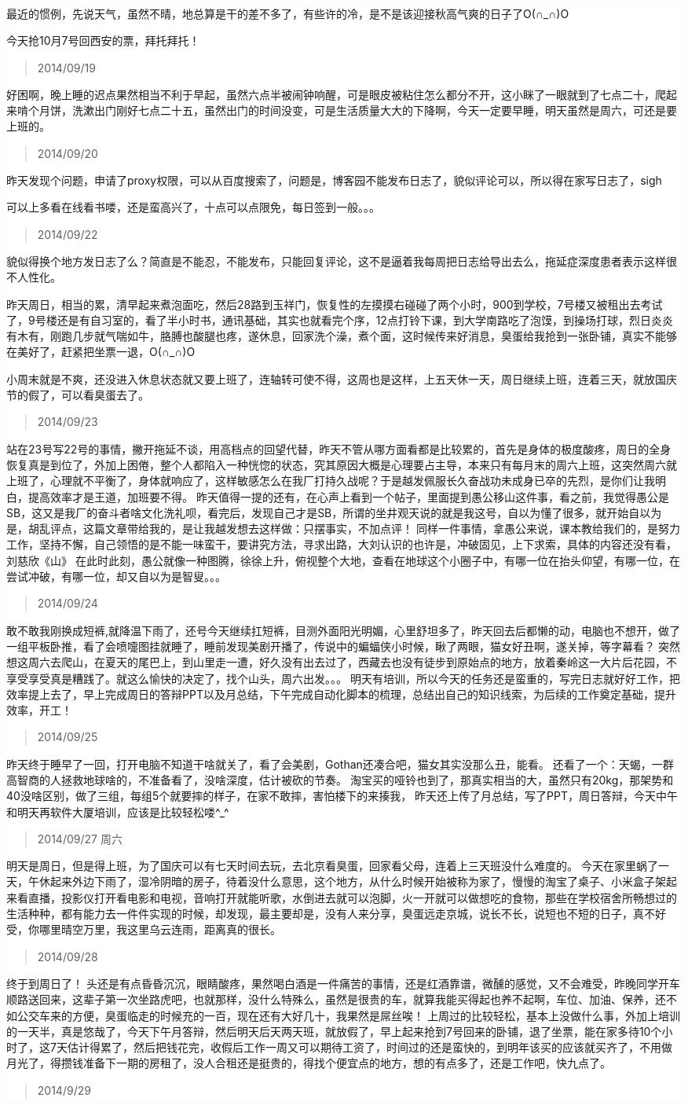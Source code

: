 最近的惯例，先说天气，虽然不晴，地总算是干的差不多了，有些许的冷，是不是该迎接秋高气爽的日子了O(∩_∩)O

今天抢10月7号回西安的票，拜托拜托！
>2014/09/19

好困啊，晚上睡的迟点果然相当不利于早起，虽然六点半被闹钟响醒，可是眼皮被粘住怎么都分不开，这小眯了一眼就到了七点二十，爬起来啃个月饼，洗漱出门刚好七点二十五，虽然出门的时间没变，可是生活质量大大的下降啊，今天一定要早睡，明天虽然是周六，可还是要上班的。

>2014/09/20

昨天发现个问题，申请了proxy权限，可以从百度搜索了，问题是，博客园不能发布日志了，貌似评论可以，所以得在家写日志了，sigh

可以上多看在线看书喽，还是蛮高兴了，十点可以点限免，每日签到一般。。。

>2014/09/22

貌似得换个地方发日志了么？简直是不能忍，不能发布，只能回复评论，这不是逼着我每周把日志给导出去么，拖延症深度患者表示这样很不人性化。

昨天周日，相当的累，清早起来煮泡面吃，然后28路到玉祥门，恢复性的左摸摸右碰碰了两个小时，900到学校，7号楼又被租出去考试了，9号楼还是有自习室的，看了半小时书，通讯基础，其实也就看完个序，12点打铃下课，到大学南路吃了泡馍，到操场打球，烈日炎炎有木有，刚跑几步就气喘如牛，胳膊也酸腿也疼，遂休息，回家洗个澡，煮个面，这时候传来好消息，臭蛋给我抢到一张卧铺，真实不能够在美好了，赶紧把坐票一退，O(∩_∩)O

小周末就是不爽，还没进入休息状态就又要上班了，连轴转可使不得，这周也是这样，上五天休一天，周日继续上班，连着三天，就放国庆节的假了，可以看臭蛋去了。

>2014/09/23

站在23号写22号的事情，撇开拖延不谈，用高档点的回望代替，昨天不管从哪方面看都是比较累的，首先是身体的极度酸疼，周日的全身恢复真是到位了，外加上困倦，整个人都陷入一种恍惚的状态，究其原因大概是心理要占主导，本来只有每月末的周六上班，这突然周六就上班了，心理就不平衡了，身体就响应了，这样敏感怎么在我厂打持久战呢？于是越发佩服长久奋战功未成身已卒的先烈，是你们让我明白，提高效率才是王道，加班要不得。
昨天值得一提的还有，在心声上看到一个帖子，里面提到愚公移山这件事，看之前，我觉得愚公是SB，这又是我厂的奋斗者啥文化洗礼呗，看完后，发现自己才是SB，所谓的坐井观天说的就是我这号，自以为懂了很多，就开始自以为是，胡乱评点，这篇文章带给我的，是让我越发想去这样做：只摆事实，不加点评！
同样一件事情，拿愚公来说，课本教给我们的，是努力工作，坚持不懈，自己领悟的是不能一味蛮干，要讲究方法，寻求出路，大刘认识的也许是，冲破固见，上下求索，具体的内容还没有看，刘慈欣《山》
在此时此刻，愚公就像一种图腾，徐徐上升，俯视整个大地，查看在地球这个小圈子中，有哪一位在抬头仰望，有哪一位，在尝试冲破，有哪一位，却又自以为是智叟。。。

>2014/09/24

敢不敢我刚换成短裤,就降温下雨了，还号今天继续扛短裤，目测外面阳光明媚，心里舒坦多了，昨天回去后都懒的动，电脑也不想开，做了一组平板卧推，看了会喷嚏图挂就睡了，睡前发现美剧开播了，传说中的蝙蝠侠小时候，瞅了两眼，猫女好丑啊，遂关掉，等字幕看？
突然想这周六去爬山，在夏天的尾巴上，到山里走一遭，好久没有出去过了，西藏去也没有徒步到原始点的地方，放着秦岭这一大片后花园，不享受享受真是糟践了。就这么愉快的决定了，找个山头，周六出发。。。
明天有培训，所以今天的任务还是蛮重的，写完日志就好好工作，把效率提上去了，早上完成周日的答辩PPT以及月总结，下午完成自动化脚本的梳理，总结出自己的知识线索，为后续的工作奠定基础，提升效率，开工！


>2014/09/25

昨天终于睡早了一回，打开电脑不知道干啥就关了，看了会美剧，Gothan还凑合吧，猫女其实没那么丑，能看。
还看了一个：天蝎，一群高智商的人拯救地球啥的，不准备看了，没啥深度，估计被砍的节奏。
淘宝买的哑铃也到了，那真实相当的大，虽然只有20kg，那架势和40没啥区别，做了三组，每组5个就要摔的样子，在家不敢摔，害怕楼下的来揍我，
昨天还上传了月总结，写了PPT，周日答辩，今天中午和明天再软件大厦培训，应该是比较轻松喽^_^

>2014/09/27 周六

明天是周日，但是得上班，为了国庆可以有七天时间去玩，去北京看臭蛋，回家看父母，连着上三天班没什么难度的。
今天在家里蜗了一天，午休起来外边下雨了，湿冷阴暗的房子，待着没什么意思，这个地方，从什么时候开始被称为家了，慢慢的淘宝了桌子、小米盒子架起来看直播，投影仪打开看电影和电视，音响打开就能听歌，水倒进去就可以泡脚，火一开就可以做想吃的食物，那些在学校宿舍所畅想过的生活种种，都有能力去一件件实现的时候，却发现，最主要却是，没有人来分享，臭蛋远走京城，说长不长，说短也不短的日子，真不好受，你哪里晴空万里，我这里乌云连雨，距离真的很长。


>2014/09/28

终于到周日了！
头还是有点昏昏沉沉，眼睛酸疼，果然喝白酒是一件痛苦的事情，还是红酒靠谱，微醺的感觉，又不会难受，昨晚同学开车顺路送回来，这辈子第一次坐路虎吧，也就那样，没什么特殊么，虽然是很贵的车，就算我能买得起也养不起啊，车位、加油、保养，还不如公交车来的方便，臭蛋临走的时候充的一百，现在还有大好几十，我果然是屌丝唉！
上周过的比较轻松，基本上没做什么事，外加上培训的一天半，真是悠哉了，今天下午月答辩，然后明天后天两天班，就放假了，早上起来抢到7号回来的卧铺，退了坐票，能在家多待10个小时了，这7天估计得累了，然后把钱花完，收假后工作一周又可以期待工资了，时间过的还是蛮快的，到明年该买的应该就买齐了，不用做月光了，得攒钱准备下一期的房租了，没人合租还是挺贵的，得找个便宜点的地方，想的有点多了，还是工作吧，快九点了。
>2014/9/29
